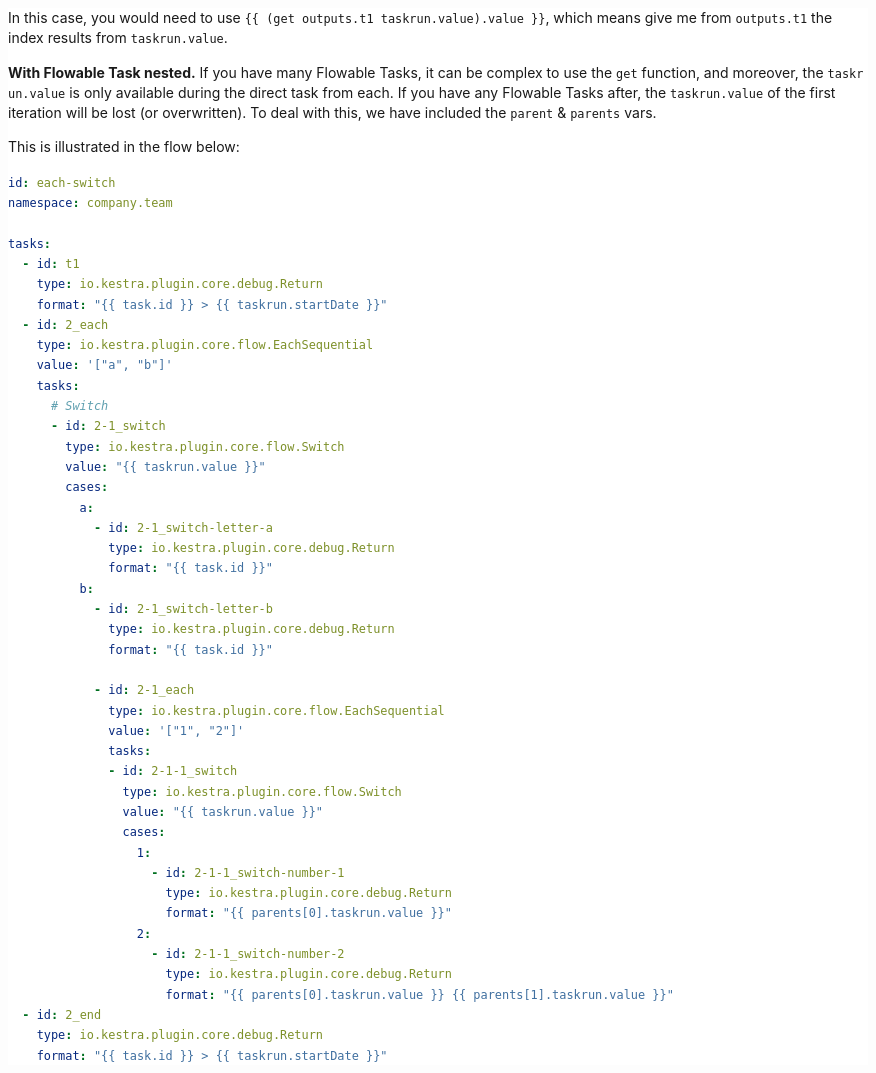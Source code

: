 In this case, you would need to use `{{ (get outputs.t1 taskrun.value).value }}`, which means give me from `outputs.t1` the index results from `taskrun.value`.

**With Flowable Task nested.**
If you have many Flowable Tasks, it can be complex to use the `get` function, and moreover, the `taskrun.value` is only available during the direct task from each. If you have any Flowable Tasks after, the `taskrun.value` of the first iteration will be lost (or overwritten). To deal with this, we have included the `parent` & `parents` vars.

This is illustrated in the flow below:

```yaml
id: each-switch
namespace: company.team

tasks:
  - id: t1
    type: io.kestra.plugin.core.debug.Return
    format: "{{ task.id }} > {{ taskrun.startDate }}"
  - id: 2_each
    type: io.kestra.plugin.core.flow.EachSequential
    value: '["a", "b"]'
    tasks:
      # Switch
      - id: 2-1_switch
        type: io.kestra.plugin.core.flow.Switch
        value: "{{ taskrun.value }}"
        cases:
          a:
            - id: 2-1_switch-letter-a
              type: io.kestra.plugin.core.debug.Return
              format: "{{ task.id }}"
          b:
            - id: 2-1_switch-letter-b
              type: io.kestra.plugin.core.debug.Return
              format: "{{ task.id }}"

            - id: 2-1_each
              type: io.kestra.plugin.core.flow.EachSequential
              value: '["1", "2"]'
              tasks:
              - id: 2-1-1_switch
                type: io.kestra.plugin.core.flow.Switch
                value: "{{ taskrun.value }}"
                cases:
                  1:
                    - id: 2-1-1_switch-number-1
                      type: io.kestra.plugin.core.debug.Return
                      format: "{{ parents[0].taskrun.value }}"
                  2:
                    - id: 2-1-1_switch-number-2
                      type: io.kestra.plugin.core.debug.Return
                      format: "{{ parents[0].taskrun.value }} {{ parents[1].taskrun.value }}"
  - id: 2_end
    type: io.kestra.plugin.core.debug.Return
    format: "{{ task.id }} > {{ taskrun.startDate }}"

```
